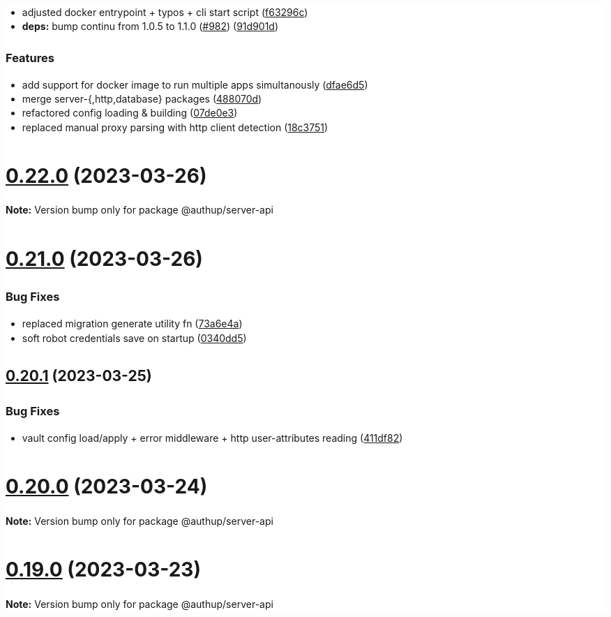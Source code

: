 - adjusted docker entrypoint + typos + cli start script ([f63296c](https://github.com/authup/authup/commit/f63296ce48e3ce20d8926fd5473f140379b89a02))
- **deps:** bump continu from 1.0.5 to 1.1.0 ([#982](https://github.com/authup/authup/issues/982)) ([91d901d](https://github.com/authup/authup/commit/91d901d1200cacf140dbda407813db5ad1a1f2b3))

### Features

- add support for docker image to run multiple apps simultanously ([dfae6d5](https://github.com/authup/authup/commit/dfae6d54539a2d14620eed4d97aec56f6817b50f))
- merge server-{,http,database} packages ([488070d](https://github.com/authup/authup/commit/488070dd73f8ba972fc5e01433b935d48e77bccd))
- refactored config loading & building ([07de0e3](https://github.com/authup/authup/commit/07de0e38542f2760d00ba3df77c76d673f76b6a8))
- replaced manual proxy parsing with http client detection ([18c3751](https://github.com/authup/authup/commit/18c3751f3dd3defdd9dfa34ec41522ac14d3b476))

# [0.22.0](https://github.com/Tada5hi/authup/compare/v0.21.0...v0.22.0) (2023-03-26)

**Note:** Version bump only for package @authup/server-api

# [0.21.0](https://github.com/Tada5hi/authup/compare/v0.20.1...v0.21.0) (2023-03-26)

### Bug Fixes

- replaced migration generate utility fn ([73a6e4a](https://github.com/Tada5hi/authup/commit/73a6e4a83092009956540a9e165bdcfbfcd12d38))
- soft robot credentials save on startup ([0340dd5](https://github.com/Tada5hi/authup/commit/0340dd50f7144247dc8aed22b0f02b859db2c603))

## [0.20.1](https://github.com/Tada5hi/authup/compare/v0.20.0...v0.20.1) (2023-03-25)

### Bug Fixes

- vault config load/apply + error middleware + http user-attributes reading ([411df82](https://github.com/Tada5hi/authup/commit/411df829439a0a52982a78048858e80ae745ebe7))

# [0.20.0](https://github.com/Tada5hi/authup/compare/v0.19.0...v0.20.0) (2023-03-24)

**Note:** Version bump only for package @authup/server-api

# [0.19.0](https://github.com/Tada5hi/authup/compare/v0.18.0...v0.19.0) (2023-03-23)

**Note:** Version bump only for package @authup/server-api
